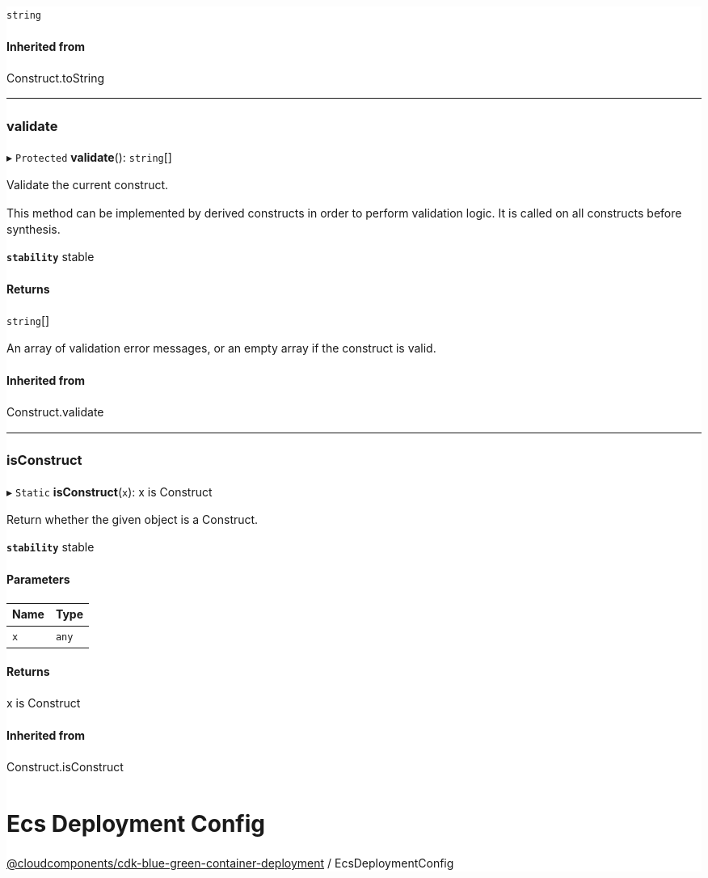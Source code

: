 `string`

#### Inherited from

Construct.toString

___

### validate

▸ `Protected` **validate**(): `string`[]

Validate the current construct.

This method can be implemented by derived constructs in order to perform
validation logic. It is called on all constructs before synthesis.

**`stability`** stable

#### Returns

`string`[]

An array of validation error messages, or an empty array if the construct is valid.

#### Inherited from

Construct.validate

___

### isConstruct

▸ `Static` **isConstruct**(`x`): x is Construct

Return whether the given object is a Construct.

**`stability`** stable

#### Parameters

| Name | Type |
| :------ | :------ |
| `x` | `any` |

#### Returns

x is Construct

#### Inherited from

Construct.isConstruct

# Ecs Deployment Config

[@cloudcomponents/cdk-blue-green-container-deployment](#readme) / EcsDeploymentConfig
